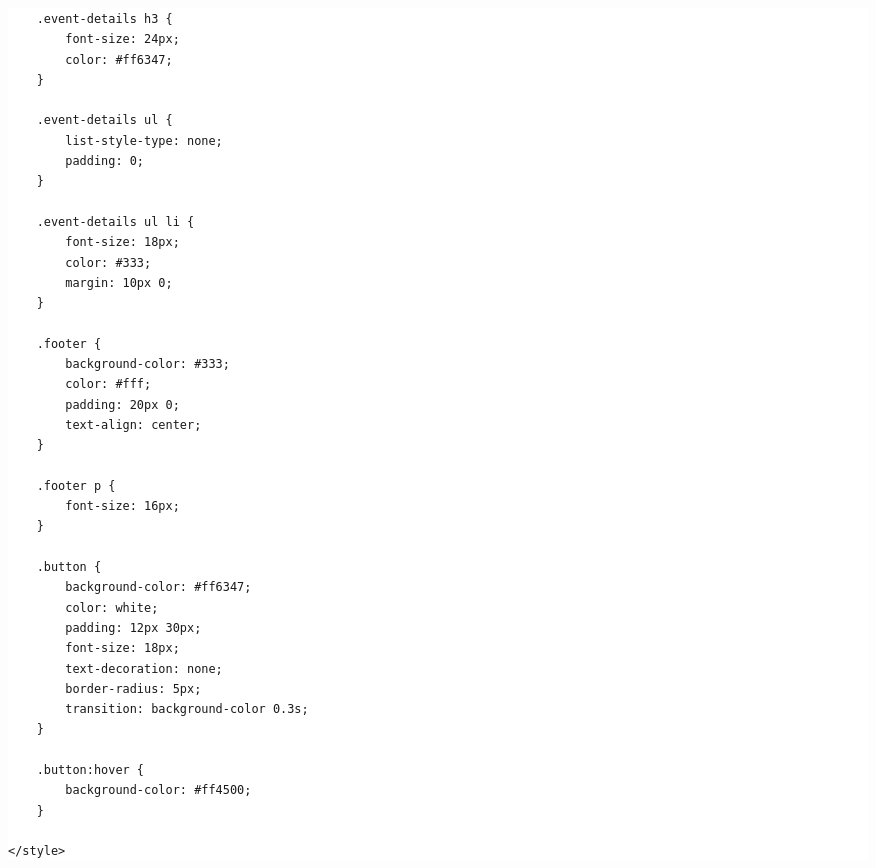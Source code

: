         .event-details h3 {
            font-size: 24px;
            color: #ff6347;
        }

        .event-details ul {
            list-style-type: none;
            padding: 0;
        }

        .event-details ul li {
            font-size: 18px;
            color: #333;
            margin: 10px 0;
        }

        .footer {
            background-color: #333;
            color: #fff;
            padding: 20px 0;
            text-align: center;
        }

        .footer p {
            font-size: 16px;
        }

        .button {
            background-color: #ff6347;
            color: white;
            padding: 12px 30px;
            font-size: 18px;
            text-decoration: none;
            border-radius: 5px;
            transition: background-color 0.3s;
        }

        .button:hover {
            background-color: #ff4500;
        }

    </style>
</head>
    <div class="bintang" style="top: 10%; left: 20%;"></div>
    <div class="bintang" style="top: 30%; left: 50%;"></div>
    <div class="bulan-sabit" style="top: 15%; left: 70%;"></div>
    <script>
        // Tambahkan lebih banyak bintang secara dinamis
        for (let i = 0; i < 50; i++) {
            let bintang = document.createElement('div');
            bintang.className = 'bintang';
            bintang.style.top = Math.random() * 100 + 'vh';
            bintang.style.left = Math.random() * 100 + 'vw';
            document.body.appendChild(bintang);
        }
    </script>
</body>
<!DOCTYPE html>
<html>
<head>
    <title>Ramadhan Menyala Header</title>
    <style>
        .header {
            width: 100%;
            background-color: #001f3f;
            color: gold;
            text-align: center;
